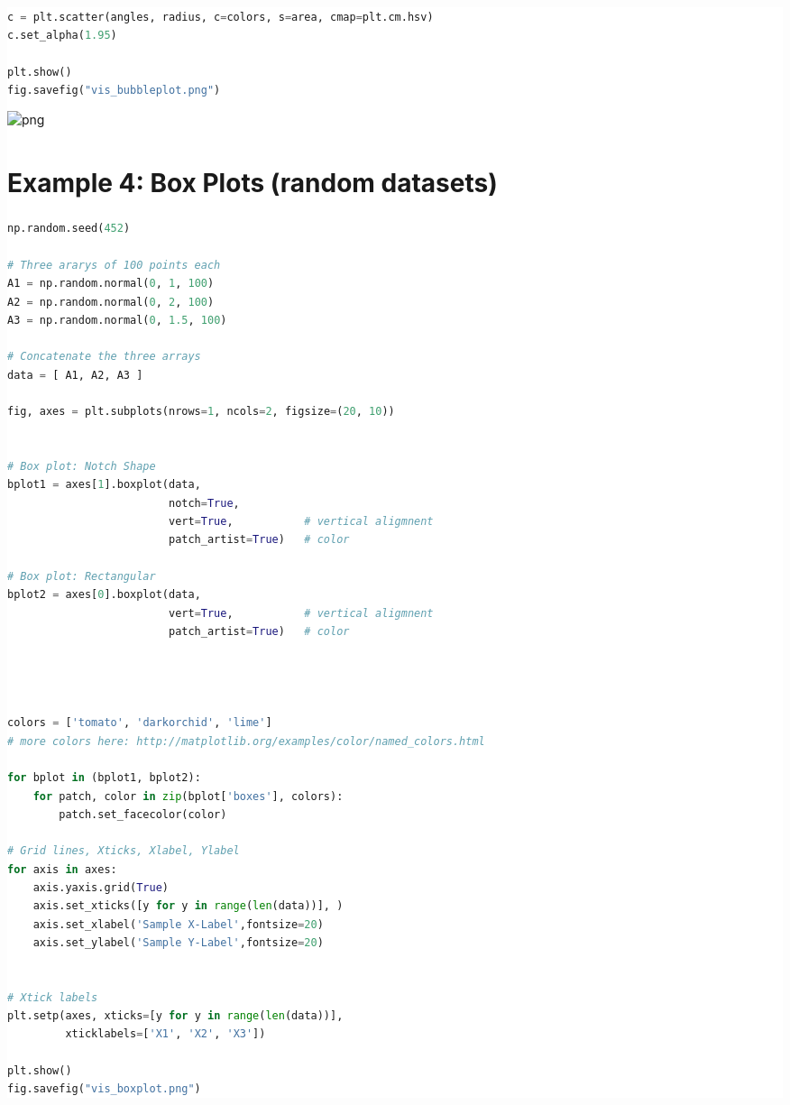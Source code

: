 ```python
c = plt.scatter(angles, radius, c=colors, s=area, cmap=plt.cm.hsv)
c.set_alpha(1.95)

plt.show()
fig.savefig("vis_bubbleplot.png")
```


![png](output_38_0.png)


# Example 4: Box Plots (random datasets)


```python
np.random.seed(452)

# Three ararys of 100 points each
A1 = np.random.normal(0, 1, 100)
A2 = np.random.normal(0, 2, 100)
A3 = np.random.normal(0, 1.5, 100)

# Concatenate the three arrays
data = [ A1, A2, A3 ]

fig, axes = plt.subplots(nrows=1, ncols=2, figsize=(20, 10))


# Box plot: Notch Shape
bplot1 = axes[1].boxplot(data,
                         notch=True,  
                         vert=True,           # vertical aligmnent
                         patch_artist=True)   # color

# Box plot: Rectangular 
bplot2 = axes[0].boxplot(data,
                         vert=True,           # vertical aligmnent
                         patch_artist=True)   # color




colors = ['tomato', 'darkorchid', 'lime']
# more colors here: http://matplotlib.org/examples/color/named_colors.html

for bplot in (bplot1, bplot2):
    for patch, color in zip(bplot['boxes'], colors):
        patch.set_facecolor(color)

# Grid lines, Xticks, Xlabel, Ylabel
for axis in axes:
    axis.yaxis.grid(True)
    axis.set_xticks([y for y in range(len(data))], )
    axis.set_xlabel('Sample X-Label',fontsize=20)
    axis.set_ylabel('Sample Y-Label',fontsize=20)

    
# Xtick labels
plt.setp(axes, xticks=[y for y in range(len(data))],
         xticklabels=['X1', 'X2', 'X3'])

plt.show()
fig.savefig("vis_boxplot.png")
```